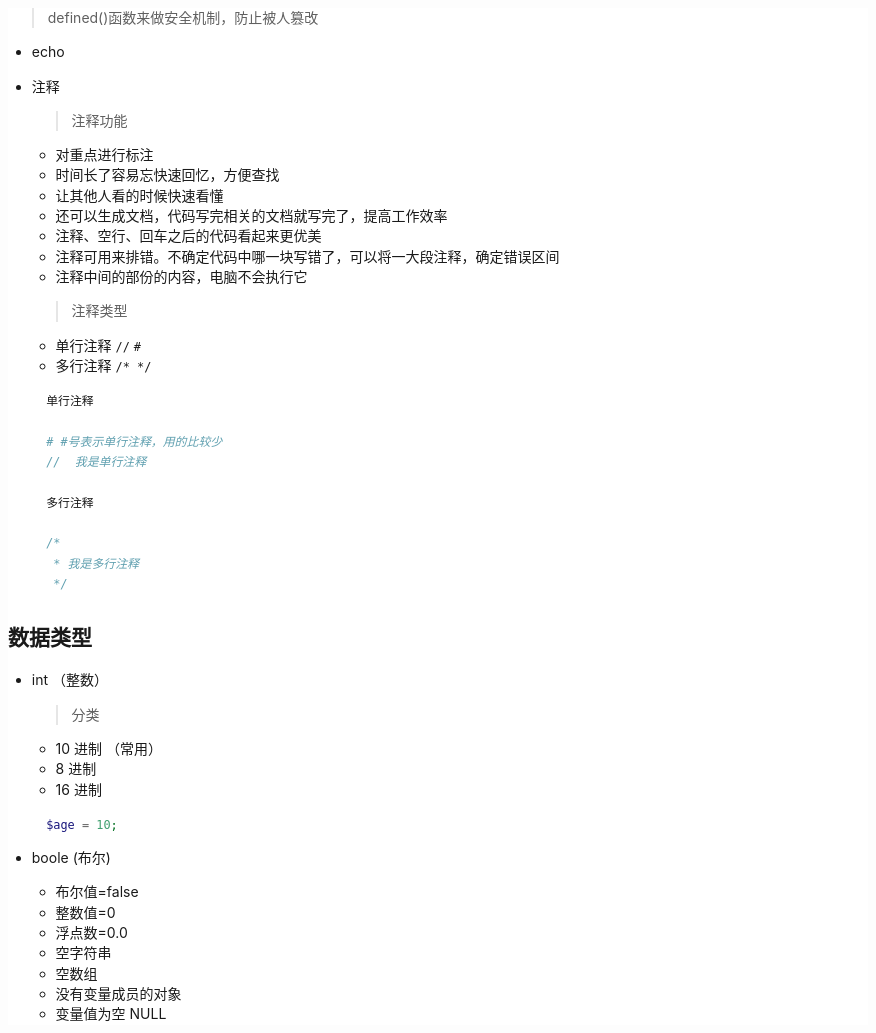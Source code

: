  > defined()函数来做安全机制，防止被人篡改

- echo
- 注释

  > 注释功能

  - 对重点进行标注
  - 时间长了容易忘快速回忆，方便查找
  - 让其他人看的时候快速看懂
  - 还可以生成文档，代码写完相关的文档就写完了，提高工作效率
  - 注释、空行、回车之后的代码看起来更优美
  - 注释可用来排错。不确定代码中哪一块写错了，可以将一大段注释，确定错误区间
  - 注释中间的部份的内容，电脑不会执行它

  > 注释类型

  - 单行注释 `//` `#`
  - 多行注释 `/* */`

  ```php
    单行注释

    # #号表示单行注释，用的比较少
    //  我是单行注释

    多行注释

    /*
     * 我是多行注释
     */
  ```

## 数据类型

- int （整数）

  > 分类

  - 10 进制 （常用）
  - 8 进制
  - 16 进制

  ```php
    $age = 10;
  ```

- boole (布尔)

  - 布尔值=false
  - 整数值=0
  - 浮点数=0.0
  - 空字符串
  - 空数组
  - 没有变量成员的对象
  - 变量值为空 NULL
